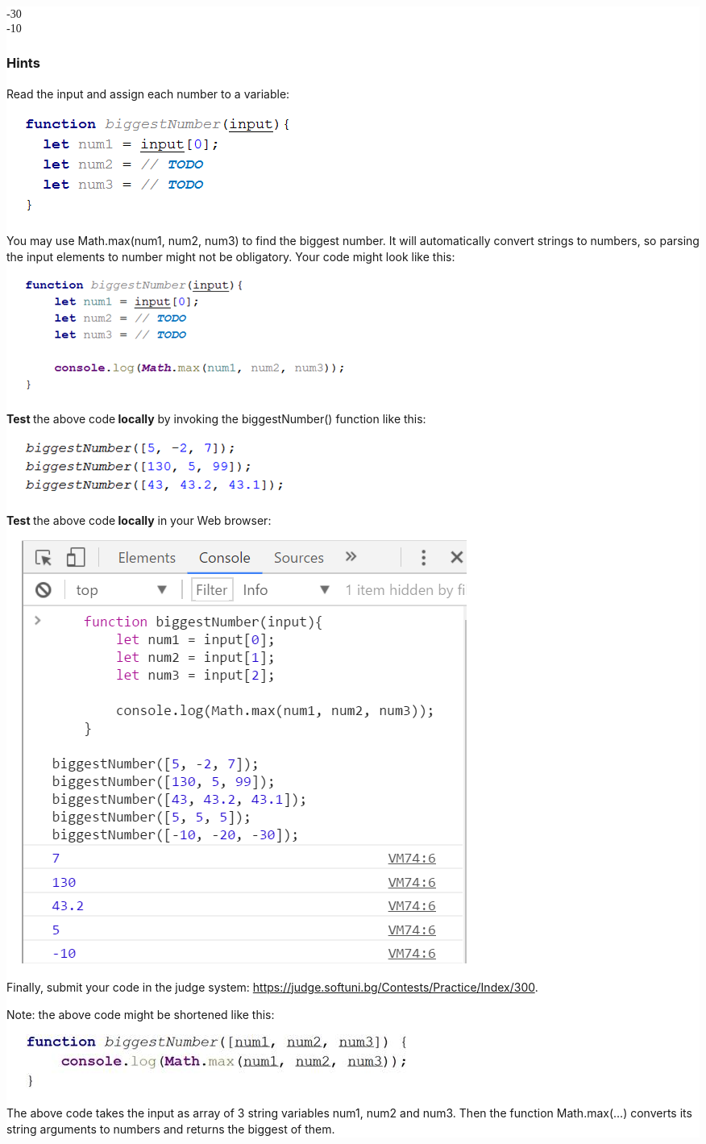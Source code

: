   <p class=MsoNormal style='margin:0in;margin-bottom:.0001pt;line-height:normal'><span
  style='font-family:Consolas'>-30</span></p>
  </td>
  <td width=62 valign=top style='width:.65in;border-top:none;border-left:none;
  border-bottom:solid windowtext 1.0pt;border-right:solid windowtext 1.0pt;
  padding:2.85pt 4.25pt 2.85pt 4.25pt'>
  <p class=MsoNormal style='margin:0in;margin-bottom:.0001pt;line-height:normal'><span
  style='font-family:Consolas'>-10</span></p>
  </td>
 </tr>
</table>

<h3>Hints</h3>

<p class=MsoNormal>Read the input and assign each number to a variable:</p>

<p class=MsoNormal style='text-indent:14.2pt'><img border=0 width=339
height=128 id="Picture 5" src="README.md_files/image012.png"></p>

<p class=MsoNormal>You may use <span class=CodeChar>Math.max(num1,</span> <span
class=CodeChar>num2,</span> <span class=CodeChar>num3)</span> to find the
biggest number. It will automatically convert strings to numbers, so parsing
the input elements to number might not be obligatory. Your code might look like
this:</p>

<p class=MsoNormal style='text-indent:14.2pt'><img border=0 width=406
height=147 id="Picture 19" src="README.md_files/image013.png"></p>

<p class=MsoNormal><b>Test </b>the above code<b> locally</b> by invoking the <span
class=CodeChar>biggestNumber()</span> function like this:</p>

<p class=MsoNormal style='text-indent:14.2pt'><img border=0 width=331
height=73 id="Picture 25" src="README.md_files/image014.png"></p>

<p class=MsoNormal><b>Test </b>the above code<b> locally</b> in your Web
browser:</p>

<p class=MsoNormal style='text-indent:14.2pt'><img border=0 width=552
height=525 id="Picture 20" src="README.md_files/image015.png"></p>

<p class=MsoNormal>Finally, submit your code in the judge system: <a
href="https://judge.softuni.bg/Contests/Practice/Index/300">https://judge.softuni.bg/Contests/Practice/Index/300</a>.</p>

<p class=MsoNormal>Note: the above code might be shortened like this:</p>

<p class=MsoNormal>      <img border=0 width=474 height=68 id="Picture 60"
src="README.md_files/image016.jpg"></p>

<p class=MsoNormal>The above code takes the input as array of 3 string
variables <span class=CodeChar>num1</span>, <span class=CodeChar>num2</span>
and <span class=CodeChar>num3</span>. Then the function <span class=CodeChar>Math.max(…)</span>
converts its string arguments to numbers and returns the biggest of them.</p>
